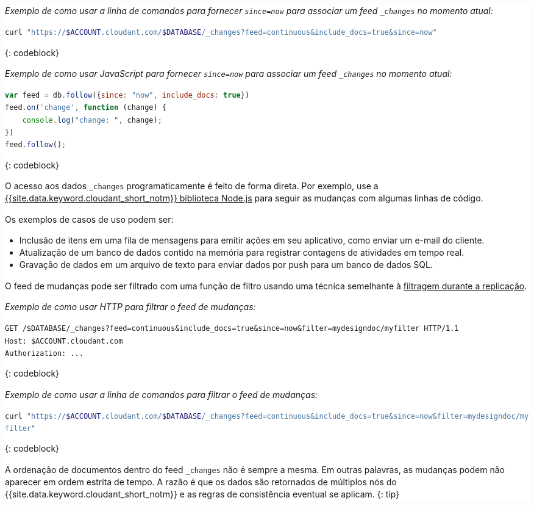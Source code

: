 _Exemplo de como usar a linha de comandos para fornecer `since=now` para associar um feed `_changes` no momento atual:_

```sh
curl "https://$ACCOUNT.cloudant.com/$DATABASE/_changes?feed=continuous&include_docs=true&since=now"
```
{: codeblock}

_Exemplo de como usar JavaScript para fornecer `since=now` para associar um feed `_changes` no momento atual:_

```javascript
var feed = db.follow({since: "now", include_docs: true})
feed.on('change', function (change) {
    console.log("change: ", change);
})
feed.follow();
```
{: codeblock}

O acesso aos dados `_changes` programaticamente é feito de forma direta.
Por exemplo,
use a [{{site.data.keyword.cloudant_short_notm}} biblioteca Node.js](/docs/services/Cloudant?topic=cloudant-supported-client-libraries#node-js)
para seguir as mudanças com algumas linhas de código.

Os exemplos de casos de uso podem ser:

-   Inclusão de itens em uma fila de mensagens para emitir ações em seu aplicativo,
como enviar um e-mail do cliente.
-   Atualização de um banco de dados contido na memória para registrar contagens de atividades em tempo real.
-   Gravação de dados em um arquivo de texto para enviar dados por push para um banco de dados SQL.

O feed de mudanças pode ser filtrado com uma função de filtro
usando uma técnica semelhante à [filtragem durante a replicação](#filtered-replication).

_Exemplo de como usar HTTP para filtrar o feed de mudanças:_

```http
GET /$DATABASE/_changes?feed=continuous&include_docs=true&since=now&filter=mydesigndoc/myfilter HTTP/1.1
Host: $ACCOUNT.cloudant.com
Authorization: ...
```
{: codeblock}

_Exemplo de como usar a linha de comandos para filtrar o feed de mudanças:_

```sh
curl "https://$ACCOUNT.cloudant.com/$DATABASE/_changes?feed=continuous&include_docs=true&since=now&filter=mydesigndoc/myfilter"
```
{: codeblock}

A ordenação de documentos dentro do feed `_changes` não é sempre a mesma. Em outras palavras, as mudanças podem não aparecer em ordem estrita de tempo. A razão é que os dados são retornados de múltiplos nós do {{site.data.keyword.cloudant_short_notm}}
    e as regras de consistência eventual se aplicam.
{: tip}
